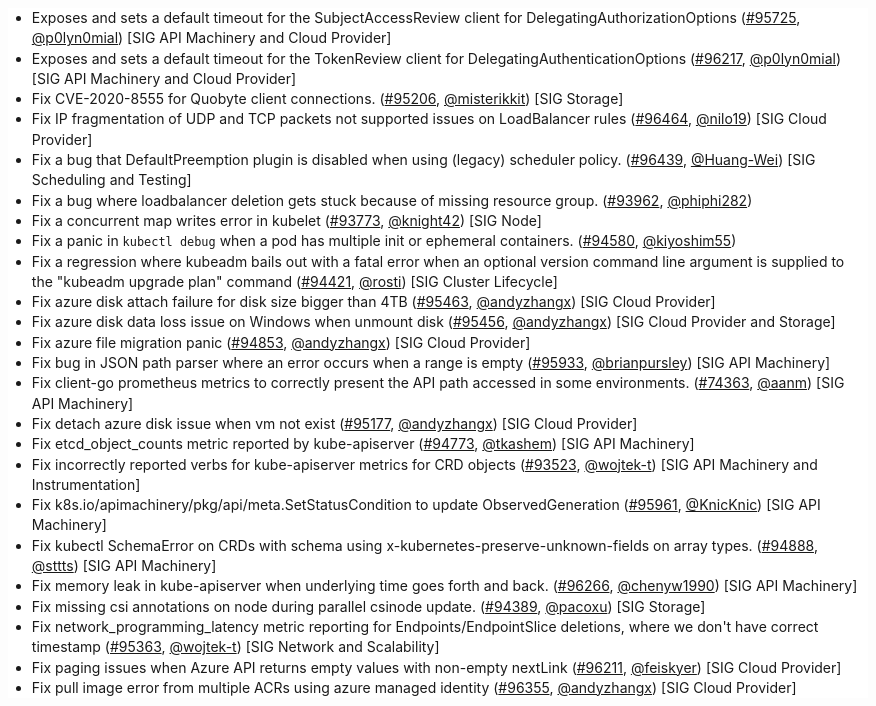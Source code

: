 - Exposes and sets a default timeout for the SubjectAccessReview client for DelegatingAuthorizationOptions ([#95725](https://github.com/kubernetes/kubernetes/pull/95725), [@p0lyn0mial](https://github.com/p0lyn0mial)) [SIG API Machinery and Cloud Provider]
- Exposes and sets a default timeout for the TokenReview client for DelegatingAuthenticationOptions ([#96217](https://github.com/kubernetes/kubernetes/pull/96217), [@p0lyn0mial](https://github.com/p0lyn0mial)) [SIG API Machinery and Cloud Provider]
- Fix CVE-2020-8555 for Quobyte client connections. ([#95206](https://github.com/kubernetes/kubernetes/pull/95206), [@misterikkit](https://github.com/misterikkit)) [SIG Storage]
- Fix IP fragmentation of UDP and TCP packets not supported issues on LoadBalancer rules ([#96464](https://github.com/kubernetes/kubernetes/pull/96464), [@nilo19](https://github.com/nilo19)) [SIG Cloud Provider]
- Fix a bug that DefaultPreemption plugin is disabled when using (legacy) scheduler policy. ([#96439](https://github.com/kubernetes/kubernetes/pull/96439), [@Huang-Wei](https://github.com/Huang-Wei)) [SIG Scheduling and Testing]
- Fix a bug where loadbalancer deletion gets stuck because of missing resource group. ([#93962](https://github.com/kubernetes/kubernetes/pull/93962), [@phiphi282](https://github.com/phiphi282))
- Fix a concurrent map writes error in kubelet ([#93773](https://github.com/kubernetes/kubernetes/pull/93773), [@knight42](https://github.com/knight42)) [SIG Node]
- Fix a panic in `kubectl debug` when a pod has multiple init or ephemeral containers. ([#94580](https://github.com/kubernetes/kubernetes/pull/94580), [@kiyoshim55](https://github.com/kiyoshim55))
- Fix a regression where kubeadm bails out with a fatal error when an optional version command line argument is supplied to the "kubeadm upgrade plan" command ([#94421](https://github.com/kubernetes/kubernetes/pull/94421), [@rosti](https://github.com/rosti)) [SIG Cluster Lifecycle]
- Fix azure disk attach failure for disk size bigger than 4TB ([#95463](https://github.com/kubernetes/kubernetes/pull/95463), [@andyzhangx](https://github.com/andyzhangx)) [SIG Cloud Provider]
- Fix azure disk data loss issue on Windows when unmount disk ([#95456](https://github.com/kubernetes/kubernetes/pull/95456), [@andyzhangx](https://github.com/andyzhangx)) [SIG Cloud Provider and Storage]
- Fix azure file migration panic ([#94853](https://github.com/kubernetes/kubernetes/pull/94853), [@andyzhangx](https://github.com/andyzhangx)) [SIG Cloud Provider]
- Fix bug in JSON path parser where an error occurs when a range is empty ([#95933](https://github.com/kubernetes/kubernetes/pull/95933), [@brianpursley](https://github.com/brianpursley)) [SIG API Machinery]
- Fix client-go prometheus metrics to correctly present the API path accessed in some environments. ([#74363](https://github.com/kubernetes/kubernetes/pull/74363), [@aanm](https://github.com/aanm)) [SIG API Machinery]
- Fix detach azure disk issue when vm not exist ([#95177](https://github.com/kubernetes/kubernetes/pull/95177), [@andyzhangx](https://github.com/andyzhangx)) [SIG Cloud Provider]
- Fix etcd_object_counts metric reported by kube-apiserver ([#94773](https://github.com/kubernetes/kubernetes/pull/94773), [@tkashem](https://github.com/tkashem)) [SIG API Machinery]
- Fix incorrectly reported verbs for kube-apiserver metrics for CRD objects ([#93523](https://github.com/kubernetes/kubernetes/pull/93523), [@wojtek-t](https://github.com/wojtek-t)) [SIG API Machinery and Instrumentation]
- Fix k8s.io/apimachinery/pkg/api/meta.SetStatusCondition to update ObservedGeneration ([#95961](https://github.com/kubernetes/kubernetes/pull/95961), [@KnicKnic](https://github.com/KnicKnic)) [SIG API Machinery]
- Fix kubectl SchemaError on CRDs with schema using x-kubernetes-preserve-unknown-fields on array types. ([#94888](https://github.com/kubernetes/kubernetes/pull/94888), [@sttts](https://github.com/sttts)) [SIG API Machinery]
- Fix memory leak in kube-apiserver when underlying time goes forth and back. ([#96266](https://github.com/kubernetes/kubernetes/pull/96266), [@chenyw1990](https://github.com/chenyw1990)) [SIG API Machinery]
- Fix missing csi annotations on node during parallel csinode update. ([#94389](https://github.com/kubernetes/kubernetes/pull/94389), [@pacoxu](https://github.com/pacoxu)) [SIG Storage]
- Fix network_programming_latency metric reporting for Endpoints/EndpointSlice deletions, where we don't have correct timestamp ([#95363](https://github.com/kubernetes/kubernetes/pull/95363), [@wojtek-t](https://github.com/wojtek-t)) [SIG Network and Scalability]
- Fix paging issues when Azure API returns empty values with non-empty nextLink ([#96211](https://github.com/kubernetes/kubernetes/pull/96211), [@feiskyer](https://github.com/feiskyer)) [SIG Cloud Provider]
- Fix pull image error from multiple ACRs using azure managed identity ([#96355](https://github.com/kubernetes/kubernetes/pull/96355), [@andyzhangx](https://github.com/andyzhangx)) [SIG Cloud Provider]